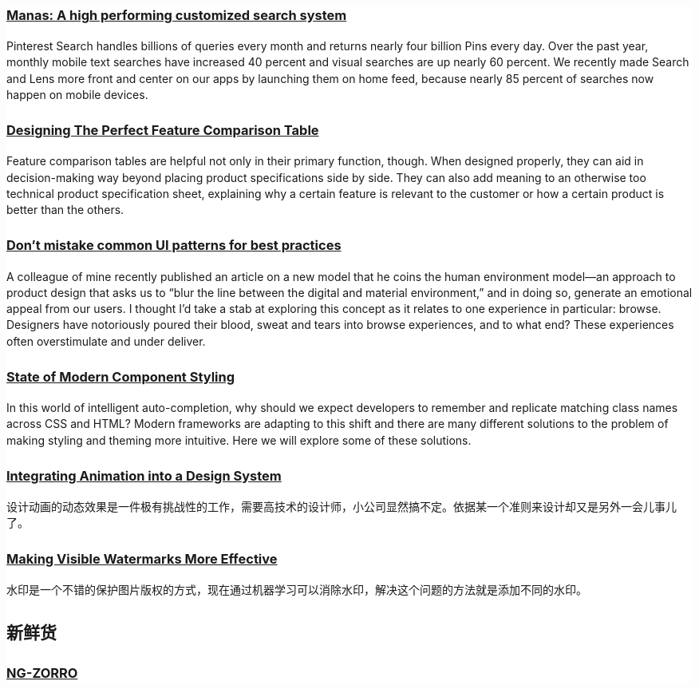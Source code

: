 ### [Manas: A high performing customized search system](https://medium.com/@Pinterest_Engineering/manas-a-high-performing-customized-search-system-cf189f6ca40f)

Pinterest Search handles billions of queries every month and returns nearly four billion Pins every day. Over the past year, monthly mobile text searches have increased 40 percent and visual searches are up nearly 60 percent. We recently made Search and Lens more front and center on our apps by launching them on home feed, because nearly 85 percent of searches now happen on mobile devices.

### [Designing The Perfect Feature Comparison Table](https://www.smashingmagazine.com/2017/08/designing-perfect-feature-comparison-table/)

Feature comparison tables are helpful not only in their primary function, though. When designed properly, they can aid in decision-making way beyond placing product specifications side by side. They can also add meaning to an otherwise too technical product specification sheet, explaining why a certain feature is relevant to the customer or how a certain product is better than the others.

### [Don’t mistake common UI patterns for best practices](https://medium.com/ruxers/dont-mistake-common-ui-patterns-for-best-practices-4a1c8d4bef9a)

A colleague of mine recently published an article on a new model that he coins the human environment model—an approach to product design that asks us to “blur the line between the digital and material environment,” and in doing so, generate an emotional appeal from our users. I thought I’d take a stab at exploring this concept as it relates to one experience in particular: browse. Designers have notoriously poured their blood, sweat and tears into browse experiences, and to what end? These experiences often overstimulate and under deliver.

### [State of Modern Component Styling](https://www.sitepen.com/blog/2017/08/17/state-of-modern-component-styling/)

In this world of intelligent auto-completion, why should we expect developers to remember and replicate matching class names across CSS and HTML? Modern frameworks are adapting to this shift and there are many different solutions to the problem of making styling and theming more intuitive. Here we will explore some of these solutions.

### [Integrating Animation into a Design System](https://alistapart.com/article/integrating-animation-into-a-design-system)

设计动画的动态效果是一件极有挑战性的工作，需要高技术的设计师，小公司显然搞不定。依据某一个准则来设计却又是另外一会儿事儿了。

### [Making Visible Watermarks More Effective](https://research.googleblog.com/2017/08/making-visible-watermarks-more-effective.html)

水印是一个不错的保护图片版权的方式，现在通过机器学习可以消除水印，解决这个问题的方法就是添加不同的水印。

## 新鲜货

### [NG-ZORRO](https://ng.ant.design/)
